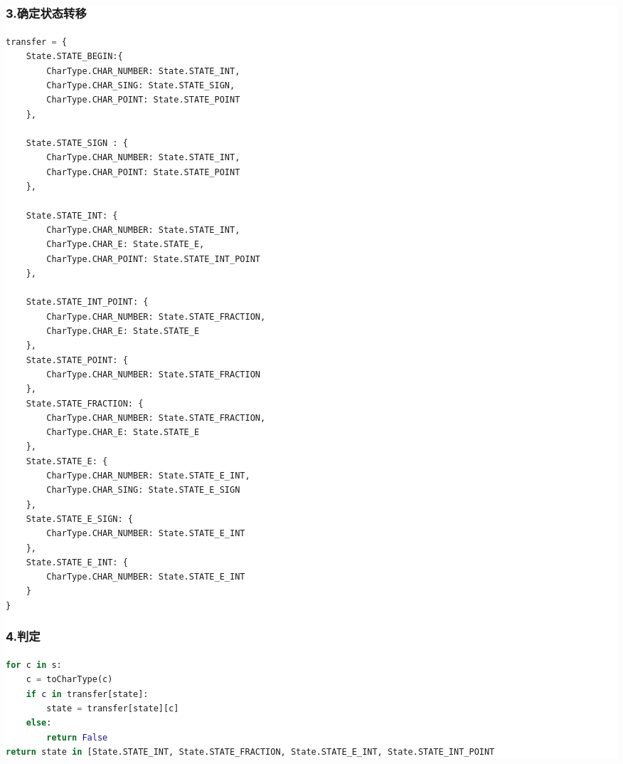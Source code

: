 ### 3.确定状态转移

```python
transfer = {
    State.STATE_BEGIN:{
        CharType.CHAR_NUMBER: State.STATE_INT,
        CharType.CHAR_SING: State.STATE_SIGN,
        CharType.CHAR_POINT: State.STATE_POINT
    },

    State.STATE_SIGN : {
        CharType.CHAR_NUMBER: State.STATE_INT,
        CharType.CHAR_POINT: State.STATE_POINT
    },

    State.STATE_INT: {
        CharType.CHAR_NUMBER: State.STATE_INT,
        CharType.CHAR_E: State.STATE_E,
        CharType.CHAR_POINT: State.STATE_INT_POINT
    },

    State.STATE_INT_POINT: {
        CharType.CHAR_NUMBER: State.STATE_FRACTION,
        CharType.CHAR_E: State.STATE_E
    },
    State.STATE_POINT: {
        CharType.CHAR_NUMBER: State.STATE_FRACTION
    },
    State.STATE_FRACTION: {
        CharType.CHAR_NUMBER: State.STATE_FRACTION,
        CharType.CHAR_E: State.STATE_E
    },
    State.STATE_E: {
        CharType.CHAR_NUMBER: State.STATE_E_INT,
        CharType.CHAR_SING: State.STATE_E_SIGN
    },
    State.STATE_E_SIGN: {
        CharType.CHAR_NUMBER: State.STATE_E_INT
    },
    State.STATE_E_INT: {
        CharType.CHAR_NUMBER: State.STATE_E_INT
    }
}
```

### 4.判定

```python
for c in s:
    c = toCharType(c)
    if c in transfer[state]:
        state = transfer[state][c]
    else:
        return False
return state in [State.STATE_INT, State.STATE_FRACTION, State.STATE_E_INT, State.STATE_INT_POINT
```
